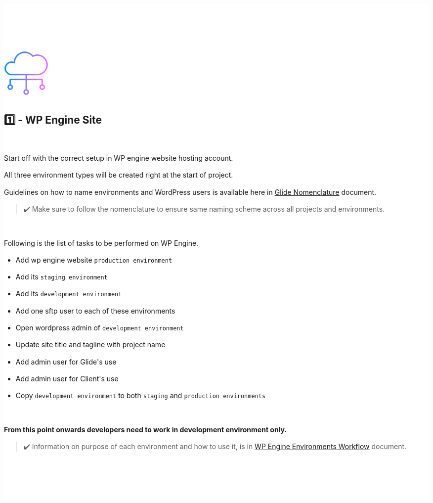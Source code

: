 <br>
<br>
<br>
<br>

![1](../assets/images/1.png)

## 1️⃣ - WP Engine Site

<br>

Start off with the correct setup in WP engine website hosting account.

All three environment types will be created right at the start of project.

Guidelines on how to name environments and WordPress users is available here in [Glide Nomenclature](https://github.com/) document.

> ✔️ Make sure to follow the nomenclature to ensure same naming scheme across all projects and environments.

<br>

Following is the list of tasks to be performed on WP Engine.


-  Add wp engine website `production environment`

-  Add its `staging environment`

-  Add its `development environment`

-  Add one sftp user to each of these environments

-  Open wordpress admin of `development environment`

-  Update site title and tagline with project name

-  Add admin user for Glide's use

-  Add admin user for Client's use

-  Copy `development environment` to both `staging` and `production environments`

<br>

**From this point onwards developers need to work in development environment only.**

> ✔️ Information on purpose of each environment and how to use it, is in [WP Engine Environments Workflow](https://github.com/) document.

<br>
<br>
<br>
<br>
